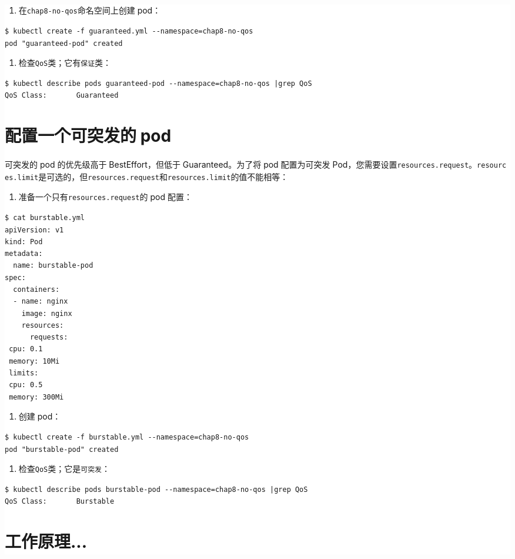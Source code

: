 1.  在`chap8-no-qos`命名空间上创建 pod：

```
$ kubectl create -f guaranteed.yml --namespace=chap8-no-qos
pod "guaranteed-pod" created
```

1.  检查`QoS`类；它有`保证`类：

```
$ kubectl describe pods guaranteed-pod --namespace=chap8-no-qos |grep QoS
QoS Class:       Guaranteed
```

# 配置一个可突发的 pod

可突发的 pod 的优先级高于 BestEffort，但低于 Guaranteed。为了将 pod 配置为可突发 Pod，您需要设置`resources.request`。`resources.limit`是可选的，但`resources.request`和`resources.limit`的值不能相等：

1.  准备一个只有`resources.request`的 pod 配置：

```
$ cat burstable.yml
apiVersion: v1
kind: Pod
metadata:
  name: burstable-pod
spec:
  containers:
  - name: nginx
    image: nginx
    resources:
      requests:
 cpu: 0.1
 memory: 10Mi
 limits:
 cpu: 0.5
 memory: 300Mi
```

1.  创建 pod：

```
$ kubectl create -f burstable.yml --namespace=chap8-no-qos
pod "burstable-pod" created
```

1.  检查`QoS`类；它是`可突发`：

```
$ kubectl describe pods burstable-pod --namespace=chap8-no-qos |grep QoS
QoS Class:       Burstable
```

# 工作原理...
